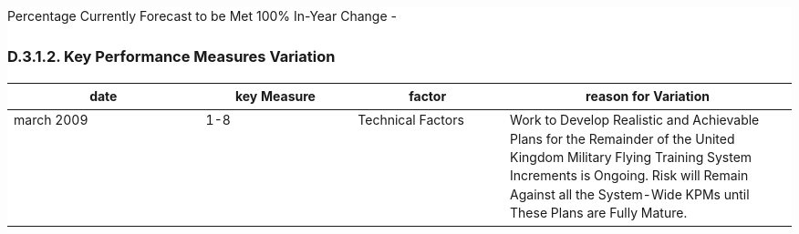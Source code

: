 <tr>
<td Colspan="3">
Percentage Currently Forecast to be Met
</Td>
<td></Td>
<td>100%</Td>
<td></Td>
</Tr>
<tr>
<td Colspan="3">
In-Year Change
</Td>
<td></Td>
<td>-</Td>
<td></Td>
</Tr>
</Tbody>
</Table>

### D.3.1.2. Key Performance Measures Variation

<table>
<colgroup>
<col Style="Width: 24%" />
<col Style="Width: 19%" />
<col Style="Width: 19%" />
<col Style="Width: 36%" />
</Colgroup>
<thead>
<tr>
<th>date</Th>
<th>key Measure</Th>
<th>factor</Th>
<th>reason for Variation</Th>
</Tr>
</Thead>
<tbody>
<tr>
<td>march 2009</Td>
<td>1-8</Td>
<td>
Technical Factors
</Td>
<td>
Work to Develop Realistic and Achievable Plans for the Remainder of the United Kingdom Military Flying Training System Increments is Ongoing. Risk will Remain Against all the System-Wide KPMs until These Plans are Fully Mature.
</Td>
</Tr>
</Tbody>
</Table>
